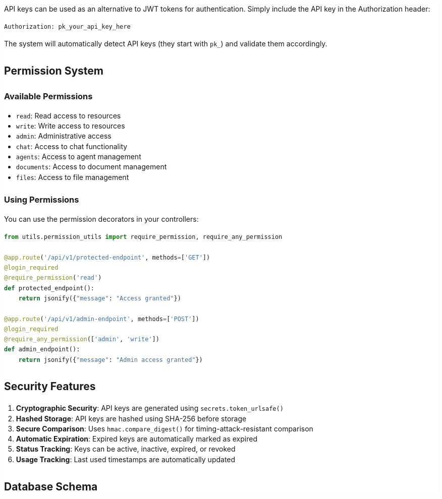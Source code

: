 API keys can be used as an alternative to JWT tokens for authentication. Simply include the API key in the Authorization header:

```
Authorization: pk_your_api_key_here
```

The system will automatically detect API keys (they start with `pk_`) and validate them accordingly.

## Permission System

### Available Permissions

- `read`: Read access to resources
- `write`: Write access to resources
- `admin`: Administrative access
- `chat`: Access to chat functionality
- `agents`: Access to agent management
- `documents`: Access to document management
- `files`: Access to file management

### Using Permissions

You can use the permission decorators in your controllers:

```python
from utils.permission_utils import require_permission, require_any_permission

@app.route('/api/v1/protected-endpoint', methods=['GET'])
@login_required
@require_permission('read')
def protected_endpoint():
    return jsonify({"message": "Access granted"})

@app.route('/api/v1/admin-endpoint', methods=['POST'])
@login_required
@require_any_permission(['admin', 'write'])
def admin_endpoint():
    return jsonify({"message": "Admin access granted"})
```

## Security Features

1. **Cryptographic Security**: API keys are generated using `secrets.token_urlsafe()`
2. **Hashed Storage**: API keys are hashed using SHA-256 before storage
3. **Secure Comparison**: Uses `hmac.compare_digest()` for timing-attack-resistant comparison
4. **Automatic Expiration**: Expired keys are automatically marked as expired
5. **Status Tracking**: Keys can be active, inactive, expired, or revoked
6. **Usage Tracking**: Last used timestamps are automatically updated

## Database Schema
